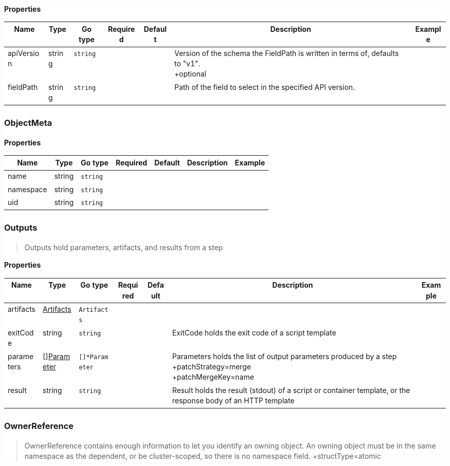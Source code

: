 



**Properties**

| Name | Type | Go type | Required | Default | Description | Example |
|------|------|---------|:--------:| ------- |-------------|---------|
| apiVersion | string| `string` |  | | Version of the schema the FieldPath is written in terms of, defaults to "v1".</br>+optional |  |
| fieldPath | string| `string` |  | | Path of the field to select in the specified API version. |  |



### <span id="object-meta"></span> ObjectMeta


  



**Properties**

| Name | Type | Go type | Required | Default | Description | Example |
|------|------|---------|:--------:| ------- |-------------|---------|
| name | string| `string` |  | |  |  |
| namespace | string| `string` |  | |  |  |
| uid | string| `string` |  | |  |  |



### <span id="outputs"></span> Outputs


> Outputs hold parameters, artifacts, and results from a step
  





**Properties**

| Name | Type | Go type | Required | Default | Description | Example |
|------|------|---------|:--------:| ------- |-------------|---------|
| artifacts | [Artifacts](#artifacts)| `Artifacts` |  | |  |  |
| exitCode | string| `string` |  | | ExitCode holds the exit code of a script template |  |
| parameters | [][Parameter](#parameter)| `[]*Parameter` |  | | Parameters holds the list of output parameters produced by a step</br>+patchStrategy=merge</br>+patchMergeKey=name |  |
| result | string| `string` |  | | Result holds the result (stdout) of a script or container template, or the response body of an HTTP template |  |



### <span id="owner-reference"></span> OwnerReference


> OwnerReference contains enough information to let you identify an owning
object. An owning object must be in the same namespace as the dependent, or
be cluster-scoped, so there is no namespace field.
+structType=atomic
  